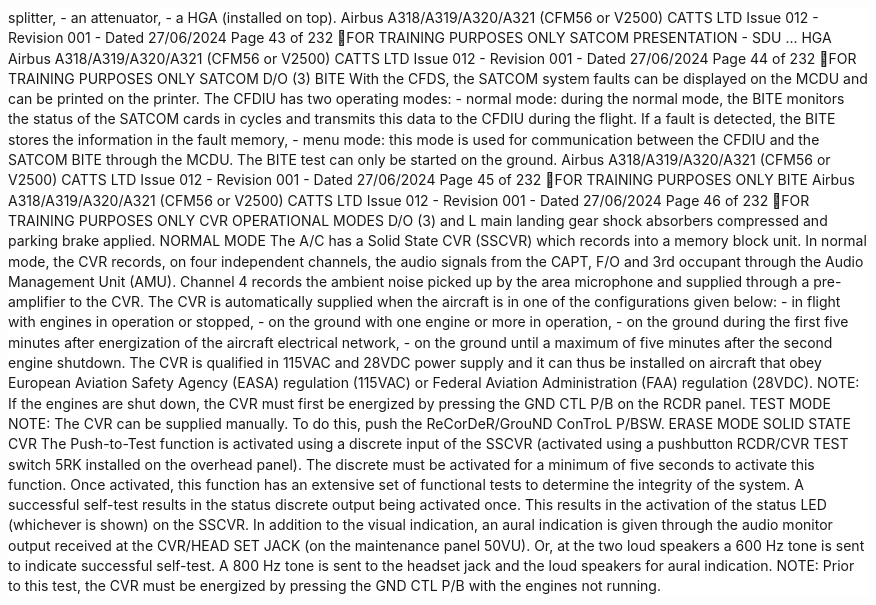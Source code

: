 splitter, - an attenuator, - a HGA (installed on top).
Airbus A318/A319/A320/A321 (CFM56 or V2500)
CATTS LTD
Issue 012 - Revision 001 - Dated 27/06/2024 Page 43 of 232
FOR TRAINING PURPOSES ONLY
SATCOM PRESENTATION - SDU ... HGA
Airbus A318/A319/A320/A321 (CFM56 or V2500)
CATTS LTD
Issue 012 - Revision 001 - Dated 27/06/2024 Page 44 of 232
FOR TRAINING PURPOSES ONLY
SATCOM D/O (3) BITE With the CFDS, the SATCOM system faults can be
displayed on the MCDU and can be printed on the printer. The CFDIU has
two operating modes: - normal mode: during the normal mode, the BITE
monitors the status of the SATCOM cards in cycles and transmits this
data to the CFDIU during the flight. If a fault is detected, the BITE
stores the information in the fault memory, - menu mode: this mode is
used for communication between the CFDIU and the SATCOM BITE through the
MCDU. The BITE test can only be started on the ground.
Airbus A318/A319/A320/A321 (CFM56 or V2500)
CATTS LTD
Issue 012 - Revision 001 - Dated 27/06/2024 Page 45 of 232
FOR TRAINING PURPOSES ONLY
BITE
Airbus A318/A319/A320/A321 (CFM56 or V2500)
CATTS LTD
Issue 012 - Revision 001 - Dated 27/06/2024 Page 46 of 232
FOR TRAINING PURPOSES ONLY
CVR OPERATIONAL MODES D/O (3) and L main landing gear shock absorbers
compressed and parking brake applied.
NORMAL MODE The A/C has a Solid State CVR (SSCVR) which records into a
memory block unit. In normal mode, the CVR records, on four independent
channels, the audio signals from the CAPT, F/O and 3rd occupant through
the Audio Management Unit (AMU). Channel 4 records the ambient noise
picked up by the area microphone and supplied through a pre-amplifier to
the CVR. The CVR is automatically supplied when the aircraft is in one
of the configurations given below: - in flight with engines in operation
or stopped, - on the ground with one engine or more in operation, - on
the ground during the first five minutes after energization of the
aircraft electrical network, - on the ground until a maximum of five
minutes after the second engine shutdown. The CVR is qualified in 115VAC
and 28VDC power supply and it can thus be installed on aircraft that
obey European Aviation Safety Agency (EASA) regulation (115VAC) or
Federal Aviation Administration (FAA) regulation (28VDC).
NOTE: If the engines are shut down, the CVR must first be energized by
pressing the GND CTL P/B on the RCDR panel.
TEST MODE
NOTE: The CVR can be supplied manually. To do this, push the
ReCorDeR/GrouND ConTroL P/BSW.
ERASE MODE
SOLID STATE CVR The Push-to-Test function is activated using a discrete
input of the SSCVR (activated using a pushbutton RCDR/CVR TEST switch
5RK installed on the overhead panel). The discrete must be activated for
a minimum of five seconds to activate this function. Once activated,
this function has an extensive set of functional tests to determine the
integrity of the system. A successful self-test results in the status
discrete output being activated once. This results in the activation of
the status LED (whichever is shown) on the SSCVR. In addition to the
visual indication, an aural indication is given through the audio
monitor output received at the CVR/HEAD SET JACK (on the maintenance
panel 50VU). Or, at the two loud speakers a 600 Hz tone is sent to
indicate successful self-test. A 800 Hz tone is sent to the headset jack
and the loud speakers for aural indication. NOTE: Prior to this test,
the CVR must be energized by pressing the GND CTL P/B with the engines
not running.